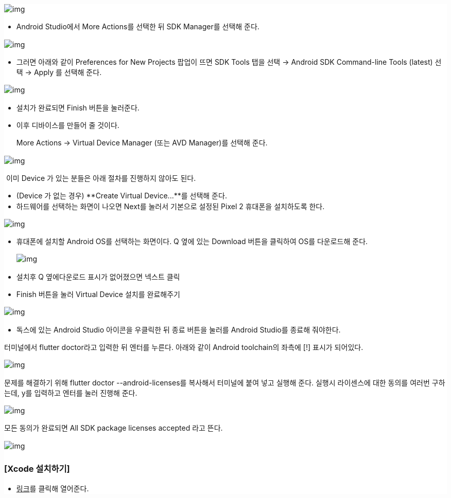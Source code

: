 ![img](https://teamsparta.notion.site/image/https%3A%2F%2Fs3-us-west-2.amazonaws.com%2Fsecure.notion-static.com%2Fc72763c1-1eec-4770-a954-bfebbeb7ada1%2FUntitled.png?id=2613df1b-6580-4eaf-9081-4199af8e624b&table=block&spaceId=83c75a39-3aba-4ba4-a792-7aefe4b07895&width=1900&userId=&cache=v2)

* Android Studio에서 More Actions를 선택한 뒤 SDK Manager를 선택해 준다.

![img](https://teamsparta.notion.site/image/https%3A%2F%2Fs3-us-west-2.amazonaws.com%2Fsecure.notion-static.com%2F765f159a-d30c-452b-82db-56925a758f31%2FScreen_Shot_2022-09-20_at_2.43.43_PM.png?id=a0e35db5-4432-435a-a273-0e77ecbe6bea&table=block&spaceId=83c75a39-3aba-4ba4-a792-7aefe4b07895&width=1900&userId=&cache=v2)

* 그러면 아래와 같이 Preferences for New Projects 팝업이 뜨면 SDK Tools 탭을 선택 → Android SDK Command-line Tools (latest) 선택 → Apply 를 선택해 준다.

![img](https://teamsparta.notion.site/image/https%3A%2F%2Fs3-us-west-2.amazonaws.com%2Fsecure.notion-static.com%2F86cdd3d2-0c6d-4bf0-9044-3b1640723ad3%2FScreen_Shot_2022-09-20_at_2.44.40_PM.png?id=6bf18fd3-3c35-488a-9ee9-b9049b5432b3&table=block&spaceId=83c75a39-3aba-4ba4-a792-7aefe4b07895&width=1900&userId=&cache=v2)

* 설치가 완료되면 Finish 버튼을 눌러준다.

* 이후 디바이스를 만들어 줄 것이다.

  More Actions → Virtual Device Manager (또는 AVD Manager)를 선택해 준다.

![img](https://teamsparta.notion.site/image/https%3A%2F%2Fs3-us-west-2.amazonaws.com%2Fsecure.notion-static.com%2Fe72abe9e-f703-405d-ada1-08eafbdb80e1%2FScreen_Shot_2022-09-20_at_2.46.47_PM.png?id=7bd1747c-6573-43e7-9000-ff2c584ecc52&table=block&spaceId=83c75a39-3aba-4ba4-a792-7aefe4b07895&width=1900&userId=&cache=v2)

​		이미 Device 가 있는 분들은 아래 절차를 진행하지 않아도 된다.

* (Device 가 없는 경우) **Create Virtual Device...**를 선택해 준다.
* 하드웨어를 선택하는 화면이 나오면 Next를 눌러서 기본으로 설정된 Pixel 2 휴대폰을 설치하도록 한다.

![img](https://teamsparta.notion.site/image/https%3A%2F%2Fs3-us-west-2.amazonaws.com%2Fsecure.notion-static.com%2Ffe1e55c6-ea12-4d75-b619-e41587b9e51b%2FUntitled.png?id=a3b64b73-8eb1-49bd-9688-481343bf33cd&table=block&spaceId=83c75a39-3aba-4ba4-a792-7aefe4b07895&width=1900&userId=&cache=v2)

* 휴대폰에 설치할 Android OS를 선택하는 화면이다. Q 옆에 있는 Download 버튼을 클릭하여 OS를 다운로드해 준다.

  ![img](https://teamsparta.notion.site/image/https%3A%2F%2Fs3-us-west-2.amazonaws.com%2Fsecure.notion-static.com%2F6d8fade8-aa03-46b7-b417-c55b3b7b2342%2FUntitled.png?id=90ccbca4-731d-4743-9e8d-6302270e2c87&table=block&spaceId=83c75a39-3aba-4ba4-a792-7aefe4b07895&width=1900&userId=&cache=v2)

* 설치후 Q 옆에다운로드 표시가 없어졌으면 넥스트 클릭

* Finish 버튼을 눌러 Virtual Device 설치를 완료해주기

![img](https://teamsparta.notion.site/image/https%3A%2F%2Fs3-us-west-2.amazonaws.com%2Fsecure.notion-static.com%2F23afd0e5-79c6-426e-9ee3-690f6998ba43%2FUntitled.png?id=a3c44b6a-322c-4935-9ca6-17c9a138da3a&table=block&spaceId=83c75a39-3aba-4ba4-a792-7aefe4b07895&width=1900&userId=&cache=v2)

* 독스에 있는 Android Studio 아이콘을 우클릭한 뒤 종료 버튼을 눌러를 Android Studio를 종료해 줘야한다.

터미널에서 flutter doctor라고 입력한 뒤 엔터를 누른다. 아래와 같이 Android toolchain의 좌측에  [!] 표시가 되어있다.

![img](https://teamsparta.notion.site/image/https%3A%2F%2Fs3-us-west-2.amazonaws.com%2Fsecure.notion-static.com%2Fcfa0d817-282d-4edd-b7e6-0178ad077990%2FUntitled.png?id=bd9e2528-eb1c-4744-b947-e3077fd5f055&table=block&spaceId=83c75a39-3aba-4ba4-a792-7aefe4b07895&width=1900&userId=&cache=v2)

문제를 해결하기 위해 flutter doctor --android-licenses를 복사해서 터미널에 붙여 넣고 실행해 준다. 실행시 라이센스에 대한 동의를 여러번 구하는데, y를 입력하고 엔터를 눌러 진행해 준다.

![img](https://teamsparta.notion.site/image/https%3A%2F%2Fs3-us-west-2.amazonaws.com%2Fsecure.notion-static.com%2Fd0492492-b2e0-4205-8875-71fd7c3bc5ce%2FUntitled.png?id=c4f610c7-4891-49e9-a3cb-b30b9be8d200&table=block&spaceId=83c75a39-3aba-4ba4-a792-7aefe4b07895&width=1900&userId=&cache=v2)

모든 동의가 완료되면 All SDK package licenses accepted 라고 뜬다.

![img](https://teamsparta.notion.site/image/https%3A%2F%2Fs3-us-west-2.amazonaws.com%2Fsecure.notion-static.com%2Fef18b6df-8d01-40f7-9657-8b7cfbda449e%2FUntitled.png?id=749161ff-2ab9-4354-b0aa-13cee34c75e0&table=block&spaceId=83c75a39-3aba-4ba4-a792-7aefe4b07895&width=1900&userId=&cache=v2)



### **[Xcode 설치하기]**

* [링크](https://xcodereleases.com/)를 클릭해 열어준다.
